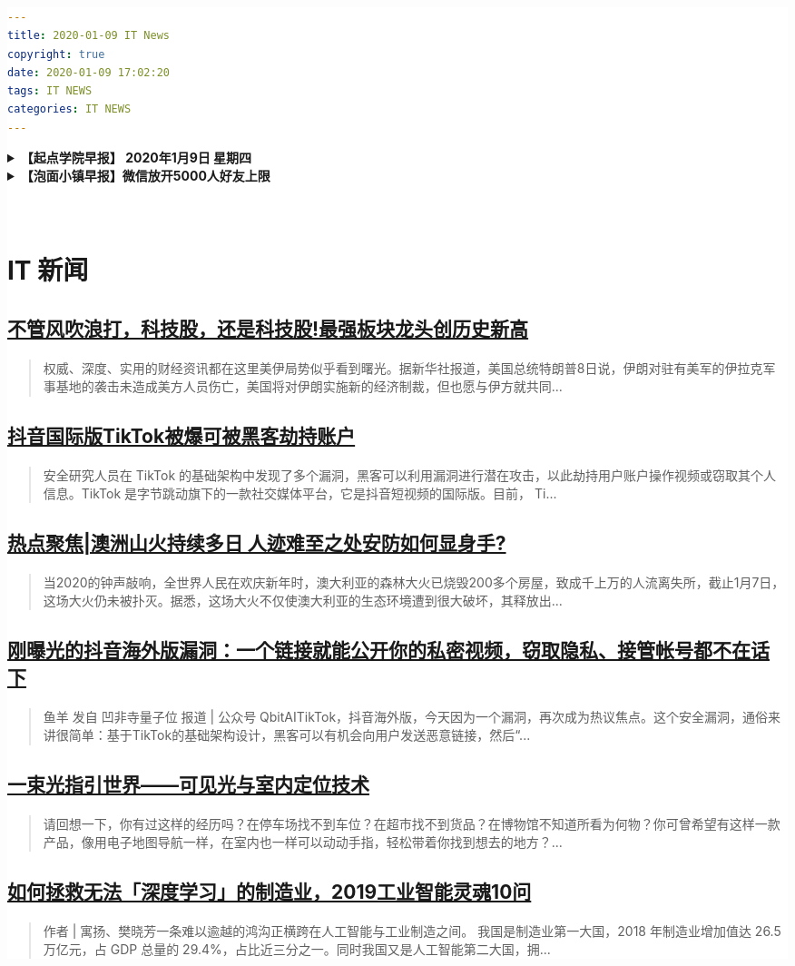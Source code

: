 ```yaml
---
title: 2020-01-09 IT News
copyright: true
date: 2020-01-09 17:02:20
tags: IT NEWS
categories: IT NEWS
---
```

<details><summary><b>【起点学院早报】 2020年1月9日 星期四</b></summary></details>
<details><summary><b>【泡面小镇早报】微信放开5000人好友上限</b></summary></details>

<p>&nbsp;</p>

# IT 新闻 
 ## [不管风吹浪打，科技股，还是科技股!最强板块龙头创历史新高](http://mp.weixin.qq.com/s?src=11&timestamp=1578558605&ver=2085&signature=gQ28TicAkiMafoVjw7Iu6UOsEaG0Qn82kGV6*7H*QBOfOGB-*R0KdPanxBVyH3uetOGYnV9VJLhNQw1*Q9bCxJIE2*9602c*4gNMunbwqNKaJPN-JTuxINnq-M71-QlD&new=1)
 > 权威、深度、实用的财经资讯都在这里美伊局势似乎看到曙光。据新华社报道，美国总统特朗普8日说，伊朗对驻有美军的伊拉克军事基地的袭击未造成美方人员伤亡，美国将对伊朗实施新的经济制裁，但也愿与伊方就共同...
 ## [抖音国际版TikTok被爆可被黑客劫持账户](http://mp.weixin.qq.com/s?src=11&timestamp=1578558605&ver=2085&signature=Z*97xlHn*p1s-VRr*nOrGDYg-e5rqT3esMkxy2948-Hg8GPlsWAHmR5s-t535cMI7rD1Ftbrpevfa2P6M06BGmZI-laZMztFVHr615MOARycu*3CgWCCDiZzENtfWJCW&new=1)
 > 安全研究人员在 TikTok 的基础架构中发现了多个漏洞，黑客可以利用漏洞进行潜在攻击，以此劫持用户账户操作视频或窃取其个人信息。TikTok 是字节跳动旗下的一款社交媒体平台，它是抖音短视频的国际版。目前， Ti...
 ## [热点聚焦|澳洲山火持续多日 人迹难至之处安防如何显身手?](http://mp.weixin.qq.com/s?src=11&timestamp=1578558605&ver=2085&signature=cki4FBJzYh7kU9O-mamB8di7guQrqsLeQvTDQS9Trp80wvY9TOT4i7T15W3vZ*IUCAqTxo*5pLnYQDE7ebCuZH5p5X6C8jcMV9D1a1FQmAKvUUSIECeOa0SXnUhTebqb&new=1)
 > 当2020的钟声敲响，全世界人民在欢庆新年时，澳大利亚的森林大火已烧毁200多个房屋，致成千上万的人流离失所，截止1月7日，这场大火仍未被扑灭。据悉，这场大火不仅使澳大利亚的生态环境遭到很大破坏，其释放出...
 ## [刚曝光的抖音海外版漏洞：一个链接就能公开你的私密视频，窃取隐私、接管帐号都不在话下](http://mp.weixin.qq.com/s?src=11&timestamp=1578558605&ver=2085&signature=t3eyU3KGRQfu0coSMXKnCGXE-WpebxaiAi6mMhKWSVsrtB1JhPm8BOX8EoFA2H5-h8VQmaANGFe5TUd4PRi0Vkyw3dB7T3tBRYYymw48z-b9ao1Tjl3y3XButJCLhlUM&new=1)
 > 鱼羊 发自 凹非寺量子位 报道 | 公众号 QbitAITikTok，抖音海外版，今天因为一个漏洞，再次成为热议焦点。这个安全漏洞，通俗来讲很简单：基于TikTok的基础架构设计，黑客可以有机会向用户发送恶意链接，然后“...
 ## [一束光指引世界——可见光与室内定位技术](http://mp.weixin.qq.com/s?src=11&timestamp=1578558605&ver=2085&signature=N7LAFeieMWi2jnvh91aL3yyKFqwjJP6AV8gYrWKtuzkSRQAIQKpRH1b5LJyovZeI-4Wcz4xYC3zbJfoZ7j0JtuJ*05HtBZNrZ*evWjW-txeK985K-mD*OOhQZOOHANU0&new=1)
 > 请回想一下，你有过这样的经历吗？在停车场找不到车位？在超市找不到货品？在博物馆不知道所看为何物？你可曾希望有这样一款产品，像用电子地图导航一样，在室内也一样可以动动手指，轻松带着你找到想去的地方？...
 ## [如何拯救无法「深度学习」的制造业，2019工业智能灵魂10问](http://mp.weixin.qq.com/s?src=11&timestamp=1578558605&ver=2085&signature=gpWmbDROjNB56ps09SqpRkR7vAWkPCluApeWolLkV6FLVau-nOLfEQctEaVvUt5v17*sRkzILZwlv8adLlevfPiTDTwPS2fYYHKKnKtLnaNaElP*ZQlytUQA*sgp4mKG&new=1)
 > 作者 | 寓扬、樊晓芳一条难以逾越的鸿沟正横跨在人工智能与工业制造之间。 我国是制造业第一大国，2018 年制造业增加值达 26.5 万亿元，占 GDP 总量的 29.4%，占比近三分之一。同时我国又是人工智能第二大国，拥...